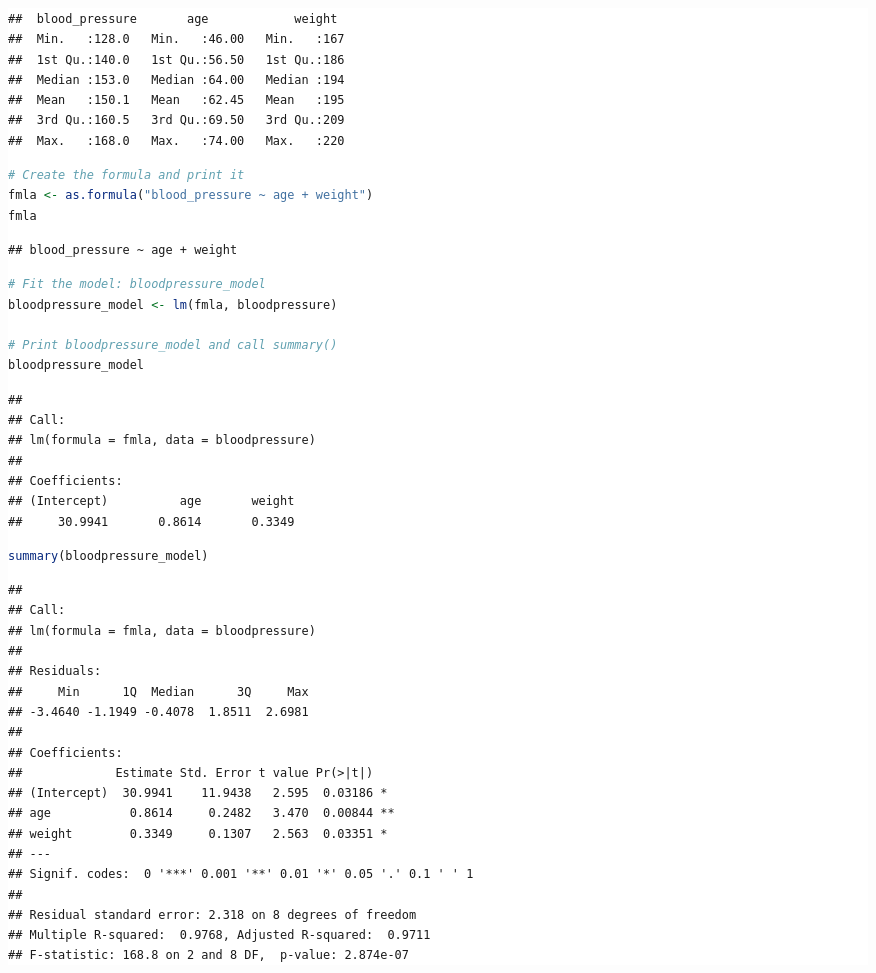 ```
##  blood_pressure       age            weight   
##  Min.   :128.0   Min.   :46.00   Min.   :167  
##  1st Qu.:140.0   1st Qu.:56.50   1st Qu.:186  
##  Median :153.0   Median :64.00   Median :194  
##  Mean   :150.1   Mean   :62.45   Mean   :195  
##  3rd Qu.:160.5   3rd Qu.:69.50   3rd Qu.:209  
##  Max.   :168.0   Max.   :74.00   Max.   :220
```

```r
# Create the formula and print it
fmla <- as.formula("blood_pressure ~ age + weight")
fmla
```

```
## blood_pressure ~ age + weight
```

```r
# Fit the model: bloodpressure_model
bloodpressure_model <- lm(fmla, bloodpressure)

# Print bloodpressure_model and call summary() 
bloodpressure_model
```

```
## 
## Call:
## lm(formula = fmla, data = bloodpressure)
## 
## Coefficients:
## (Intercept)          age       weight  
##     30.9941       0.8614       0.3349
```

```r
summary(bloodpressure_model)
```

```
## 
## Call:
## lm(formula = fmla, data = bloodpressure)
## 
## Residuals:
##     Min      1Q  Median      3Q     Max 
## -3.4640 -1.1949 -0.4078  1.8511  2.6981 
## 
## Coefficients:
##             Estimate Std. Error t value Pr(>|t|)   
## (Intercept)  30.9941    11.9438   2.595  0.03186 * 
## age           0.8614     0.2482   3.470  0.00844 **
## weight        0.3349     0.1307   2.563  0.03351 * 
## ---
## Signif. codes:  0 '***' 0.001 '**' 0.01 '*' 0.05 '.' 0.1 ' ' 1
## 
## Residual standard error: 2.318 on 8 degrees of freedom
## Multiple R-squared:  0.9768,	Adjusted R-squared:  0.9711 
## F-statistic: 168.8 on 2 and 8 DF,  p-value: 2.874e-07
```
